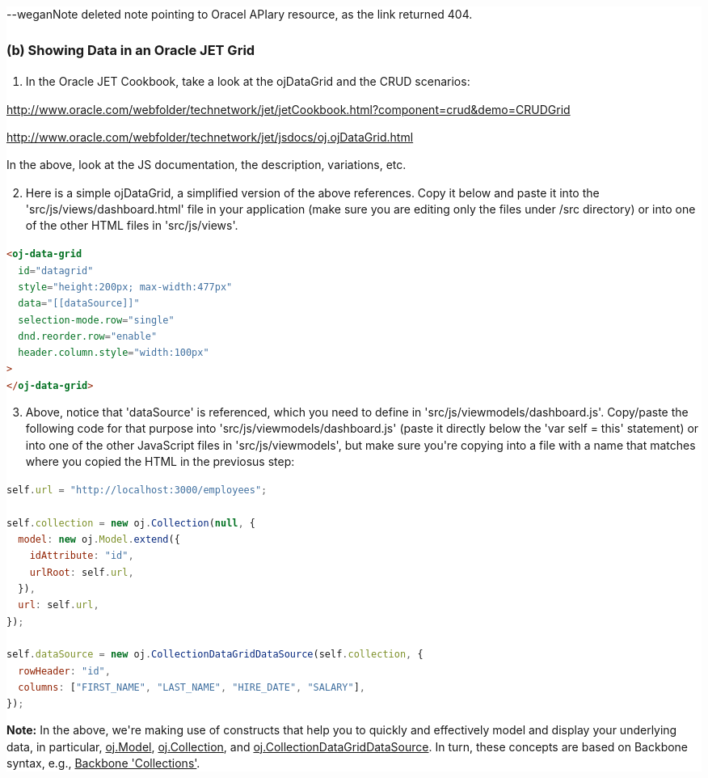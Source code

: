 --weganNote deleted note pointing to Oracel APIary resource, as the link returned 404.

### (b) Showing Data in an Oracle JET Grid

1. In the Oracle JET Cookbook, take a look at the ojDataGrid and the CRUD scenarios:

http://www.oracle.com/webfolder/technetwork/jet/jetCookbook.html?component=crud&demo=CRUDGrid

http://www.oracle.com/webfolder/technetwork/jet/jsdocs/oj.ojDataGrid.html

In the above, look at the JS documentation, the description, variations, etc.

2. Here is a simple ojDataGrid, a simplified version of the above references. Copy it below and paste it into the 'src/js/views/dashboard.html' file in your application (make sure you are editing only the files under /src directory) or into one of the other HTML files in 'src/js/views'.

```html #button { border: none; }
<oj-data-grid
  id="datagrid"
  style="height:200px; max-width:477px"
  data="[[dataSource]]"
  selection-mode.row="single"
  dnd.reorder.row="enable"
  header.column.style="width:100px"
>
</oj-data-grid>
```

3. Above, notice that 'dataSource' is referenced, which you need to define in 'src/js/viewmodels/dashboard.js'. Copy/paste the following code for that purpose into 'src/js/viewmodels/dashboard.js' (paste it directly below the 'var self = this' statement) or into one of the other JavaScript files in 'src/js/viewmodels', but make sure you're copying into a file with a name that matches where you copied the HTML in the previosus step:

```js #button { border: none; }
self.url = "http://localhost:3000/employees";

self.collection = new oj.Collection(null, {
  model: new oj.Model.extend({
    idAttribute: "id",
    urlRoot: self.url,
  }),
  url: self.url,
});

self.dataSource = new oj.CollectionDataGridDataSource(self.collection, {
  rowHeader: "id",
  columns: ["FIRST_NAME", "LAST_NAME", "HIRE_DATE", "SALARY"],
});
```

**Note:** In the above, we're making use of constructs that help you to quickly and effectively model and display your underlying data, in particular, [oj.Model](https://docs.oracle.com/cd/E86256_01/jet/reference-jet/oj.Model.html), [oj.Collection](https://docs.oracle.com/cd/E86256_01/jet/reference-jet/oj.Collection.html), and [oj.CollectionDataGridDataSource](https://docs.oracle.com/cd/E86256_01/jet/reference-jet/oj.CollectionDataGridDataSource.html). In turn, these concepts are based on Backbone syntax, e.g., [Backbone 'Collections'](http://backbonejs.org/#Model-Collections).
